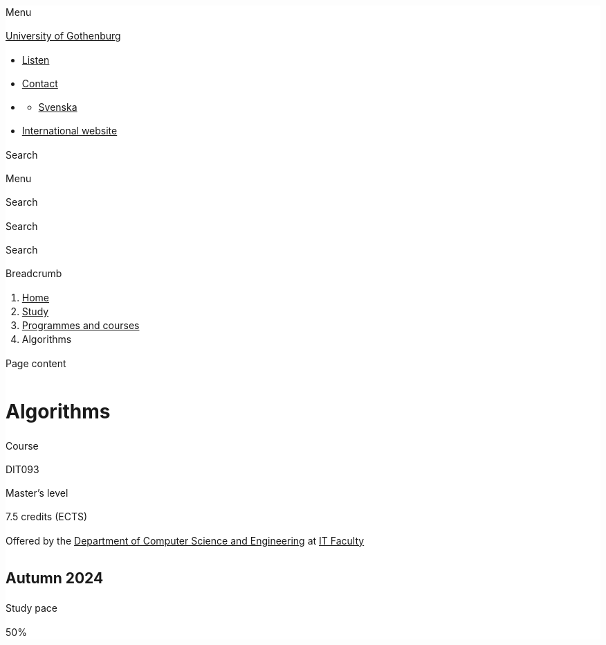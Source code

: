 Menu

[University of Gothenburg](/en)

- [Listen](//app-eu.readspeaker.com/cgi-bin/rsent?customerid=9467&lang=en_uk&readclass=region--content&url=https%3A%2F%2Fwww.gu.se%2Fen%2Fstudy-gothenburg%2Falgorithms-dit093 "Listen with ReadSpeaker")

- [Contact](/en/contact)

- - [Svenska](/studera/hitta-utbildning/algoritmer-dit093)
- [International website](/en/study-gothenburg/algorithms-dit093)

Search


Menu


Search


Search

Search

Breadcrumb

1. [Home](/en)
2. [Study](/en/study-in-gothenburg)
3. [Programmes and courses](/en/study-in-gothenburg/study-options)
4. Algorithms


Page content

# Algorithms

Course


DIT093


Master’s level



7.5 credits (ECTS)



Offered by the
[Department of Computer Science and Engineering](https://www.gu.se/en/computer-science-engineering)
at
[IT Faculty](https://www.gu.se/en/it-faculty)

## Autumn 2024

Study pace


50%
